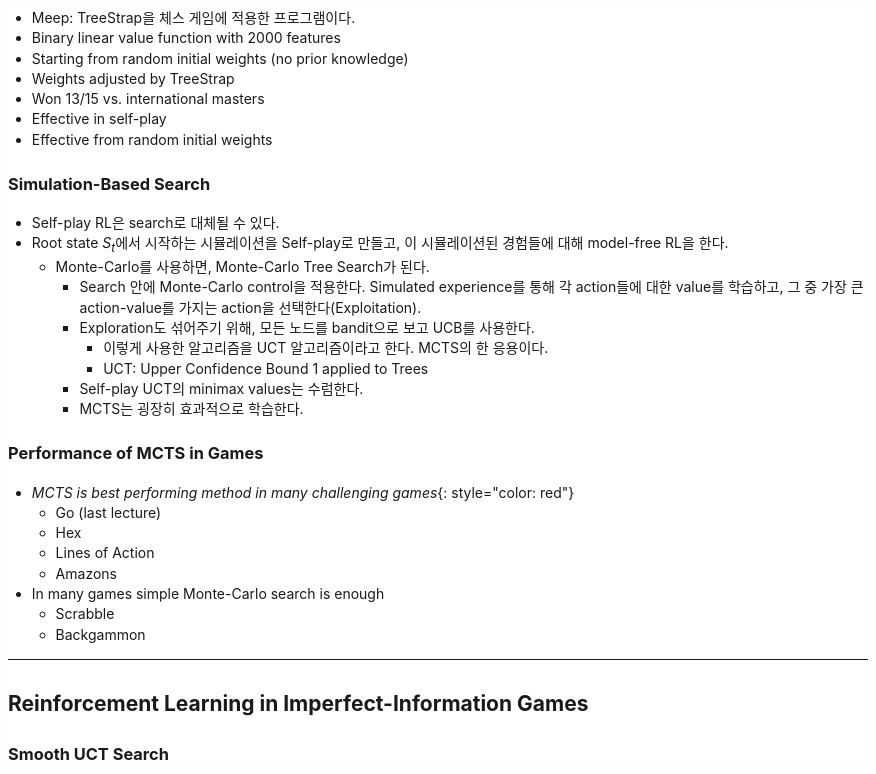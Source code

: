 - Meep: TreeStrap을 체스 게임에 적용한 프로그램이다.
- Binary linear value function with 2000 features
- Starting from random initial weights (no prior knowledge)
- Weights adjusted by TreeStrap
- Won 13/15 vs. international masters
- Effective in self-play
- Effective from random initial weights


### Simulation-Based Search

- Self-play RL은 search로 대체될 수 있다.
- Root state $S_t$에서 시작하는 시뮬레이션을 Self-play로 만들고, 이 시뮬레이션된 경험들에 대해 model-free RL을 한다.
    - Monte-Carlo를 사용하면, Monte-Carlo Tree Search가 된다.
        - Search 안에 Monte-Carlo control을 적용한다. Simulated experience를 통해 각 action들에 대한 value를 학습하고, 그 중 가장 큰 action-value를 가지는 action을 선택한다(Exploitation).
        - Exploration도 섞어주기 위해, 모든 노드를 bandit으로 보고 UCB를 사용한다. 
            - 이렇게 사용한 알고리즘을 UCT 알고리즘이라고 한다. MCTS의 한 응용이다.
            - UCT: Upper Confidence Bound 1 applied to Trees
        - Self-play UCT의 minimax values는 수럼한다.
        - MCTS는 굉장히 효과적으로 학습한다.
    
### Performance of MCTS in Games

- *MCTS is best performing method in many challenging games*{: style="color: red"}
    - Go (last lecture)
    - Hex
    - Lines of Action
    - Amazons
- In many games simple Monte-Carlo search is enough
    - Scrabble
    - Backgammon


---

## Reinforcement Learning in Imperfect-Information Games

### Smooth UCT Search
